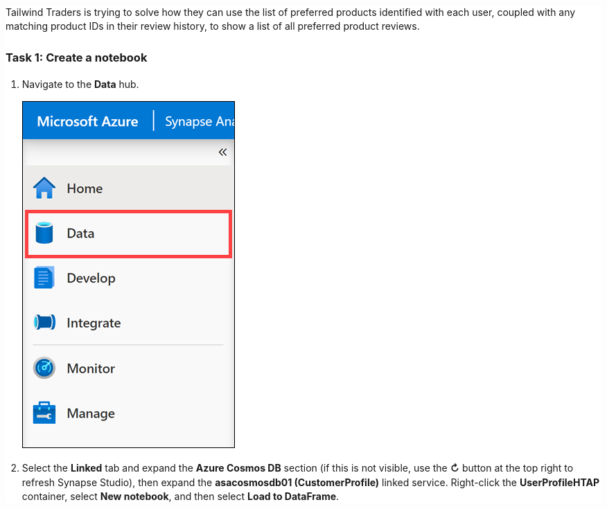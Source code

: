 Tailwind Traders is trying to solve how they can use the list of preferred products identified with each user, coupled with any matching product IDs in their review history, to show a list of all preferred product reviews.

### Task 1: Create a notebook

1. Navigate to the **Data** hub.

    ![Data hub.](images/data-hub.png "Data hub")

2. Select the **Linked** tab and expand the **Azure Cosmos DB** section (if this is not visible, use the **&#8635;** button at the top right to refresh Synapse Studio), then expand the **asacosmosdb01 (CustomerProfile)** linked service. Right-click the **UserProfileHTAP** container, select **New notebook**, and then select **Load to DataFrame**.
